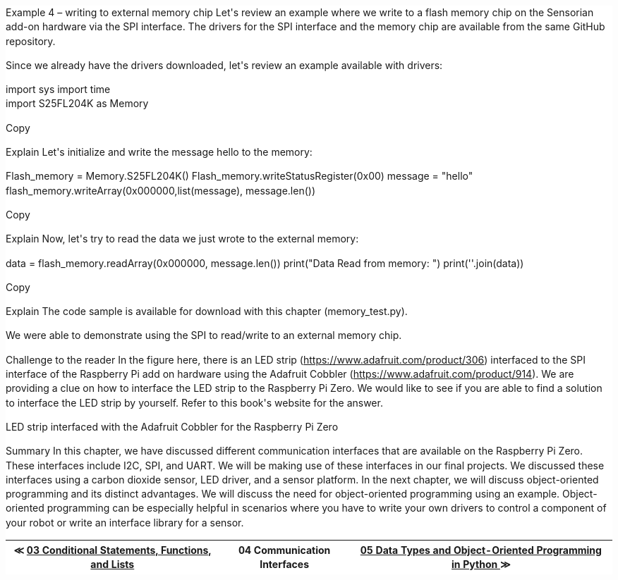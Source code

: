 Example 4 – writing to external memory chip
Let's review an example where we write to a flash memory chip on the Sensorian add-on hardware via the SPI interface. The drivers for the SPI interface and the memory chip are available from the same GitHub repository.

Since we already have the drivers downloaded, let's review an example available with drivers:

import sys 
import time   
import S25FL204K as Memory

Copy

Explain
Let's initialize and write the message hello to the memory:

Flash_memory = Memory.S25FL204K() 
Flash_memory.writeStatusRegister(0x00) 
message = "hello" 
flash_memory.writeArray(0x000000,list(message), message.len())

Copy

Explain
Now, let's try to read the data we just wrote to the external memory:

data = flash_memory.readArray(0x000000, message.len()) 
print("Data Read from memory: ") 
print(''.join(data))

Copy

Explain
The code sample is available for download with this chapter (memory_test.py).

We were able to demonstrate using the SPI to read/write to an external memory chip.

Challenge to the reader
In the figure here, there is an LED strip (https://www.adafruit.com/product/306) interfaced to the SPI interface of the Raspberry Pi add on hardware using the Adafruit Cobbler (https://www.adafruit.com/product/914). We are providing a clue on how to interface the LED strip to the Raspberry Pi Zero. We would like to see if you are able to find a solution to interface the LED strip by yourself. Refer to this book's website for the answer.


LED strip interfaced with the Adafruit Cobbler for the Raspberry Pi Zero

Summary
In this chapter, we have discussed different communication interfaces that are available on the Raspberry Pi Zero. These interfaces include I2C, SPI, and UART. We will be making use of these interfaces in our final projects. We discussed these interfaces using a carbon dioxide sensor, LED driver, and a sensor platform. In the next chapter, we will discuss object-oriented programming and its distinct advantages. We will discuss the need for object-oriented programming using an example. Object-oriented programming can be especially helpful in scenarios where you have to write your own drivers to control a component of your robot or write an interface library for a sensor.



| ≪ [ 03 Conditional Statements, Functions, and Lists ](/packtpub/2024/817-Python_with_RaspPi_1ed/03_Conditional_Statements__Functions__and_Lists) | 04 Communication Interfaces | [ 05 Data Types and Object-Oriented Programming in Python ](/packtpub/2024/817-Python_with_RaspPi_1ed/05_Data_Types_and_Object-Oriented_Programming_in_Python) ≫ |
|:----:|:----:|:----:|

